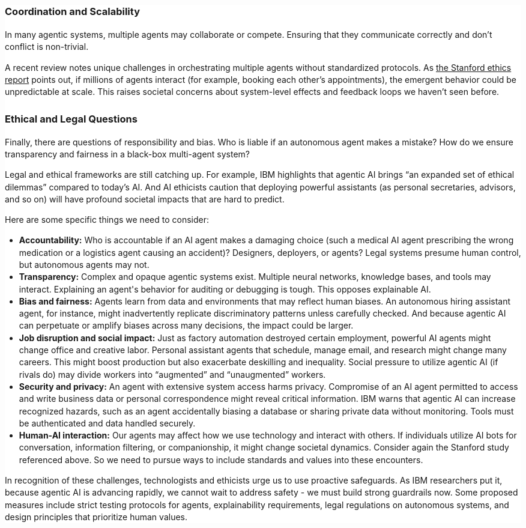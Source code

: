 ### Coordination and Scalability

In many agentic systems, multiple agents may collaborate or compete. Ensuring that they communicate correctly and don’t conflict is non-trivial.

A recent review notes unique challenges in orchestrating multiple agents without standardized protocols. As [<VPIcon icon="fas fa-globe"/>the Stanford ethics report](https://hai.stanford.edu/ai-index/2025-ai-index-report) points out, if millions of agents interact (for example, booking each other’s appointments), the emergent behavior could be unpredictable at scale. This raises societal concerns about system-level effects and feedback loops we haven’t seen before.

### Ethical and Legal Questions

Finally, there are questions of responsibility and bias. Who is liable if an autonomous agent makes a mistake? How do we ensure transparency and fairness in a black-box multi-agent system?

Legal and ethical frameworks are still catching up. For example, IBM highlights that agentic AI brings “an expanded set of ethical dilemmas” compared to today’s AI. And AI ethicists caution that deploying powerful assistants (as personal secretaries, advisors, and so on) will have profound societal impacts that are hard to predict.

Here are some specific things we need to consider:

- **Accountability:** Who is accountable if an AI agent makes a damaging choice (such a medical AI agent prescribing the wrong medication or a logistics agent causing an accident)? Designers, deployers, or agents? Legal systems presume human control, but autonomous agents may not.
- **Transparency:** Complex and opaque agentic systems exist. Multiple neural networks, knowledge bases, and tools may interact. Explaining an agent's behavior for auditing or debugging is tough. This opposes explainable AI.
- **Bias and fairness:** Agents learn from data and environments that may reflect human biases. An autonomous hiring assistant agent, for instance, might inadvertently replicate discriminatory patterns unless carefully checked. And because agentic AI can perpetuate or amplify biases across many decisions, the impact could be larger.
- **Job disruption and social impact:** Just as factory automation destroyed certain employment, powerful AI agents might change office and creative labor. Personal assistant agents that schedule, manage email, and research might change many careers. This might boost production but also exacerbate deskilling and inequality. Social pressure to utilize agentic AI (if rivals do) may divide workers into “augmented” and “unaugmented” workers.
- **Security and privacy:** An agent with extensive system access harms privacy. Compromise of an AI agent permitted to access and write business data or personal correspondence might reveal critical information. IBM warns that agentic AI can increase recognized hazards, such as an agent accidentally biasing a database or sharing private data without monitoring. Tools must be authenticated and data handled securely.
- **Human-AI interaction:** Our agents may affect how we use technology and interact with others. If individuals utilize AI bots for conversation, information filtering, or companionship, it might change societal dynamics. Consider again the Stanford study referenced above. So we need to pursue ways to include standards and values into these encounters.

In recognition of these challenges, technologists and ethicists urge us to use proactive safeguards. As IBM researchers put it, because agentic AI is advancing rapidly, we cannot wait to address safety - we must build strong guardrails now. Some proposed measures include strict testing protocols for agents, explainability requirements, legal regulations on autonomous systems, and design principles that prioritize human values.
